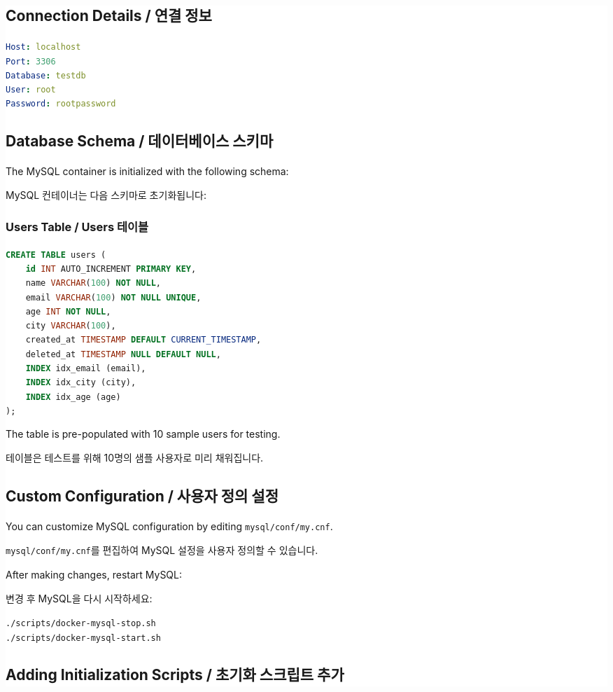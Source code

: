## Connection Details / 연결 정보

```yaml
Host: localhost
Port: 3306
Database: testdb
User: root
Password: rootpassword
```

## Database Schema / 데이터베이스 스키마

The MySQL container is initialized with the following schema:

MySQL 컨테이너는 다음 스키마로 초기화됩니다:

### Users Table / Users 테이블

```sql
CREATE TABLE users (
    id INT AUTO_INCREMENT PRIMARY KEY,
    name VARCHAR(100) NOT NULL,
    email VARCHAR(100) NOT NULL UNIQUE,
    age INT NOT NULL,
    city VARCHAR(100),
    created_at TIMESTAMP DEFAULT CURRENT_TIMESTAMP,
    deleted_at TIMESTAMP NULL DEFAULT NULL,
    INDEX idx_email (email),
    INDEX idx_city (city),
    INDEX idx_age (age)
);
```

The table is pre-populated with 10 sample users for testing.

테이블은 테스트를 위해 10명의 샘플 사용자로 미리 채워집니다.

## Custom Configuration / 사용자 정의 설정

You can customize MySQL configuration by editing `mysql/conf/my.cnf`.

`mysql/conf/my.cnf`를 편집하여 MySQL 설정을 사용자 정의할 수 있습니다.

After making changes, restart MySQL:

변경 후 MySQL을 다시 시작하세요:

```bash
./scripts/docker-mysql-stop.sh
./scripts/docker-mysql-start.sh
```

## Adding Initialization Scripts / 초기화 스크립트 추가

